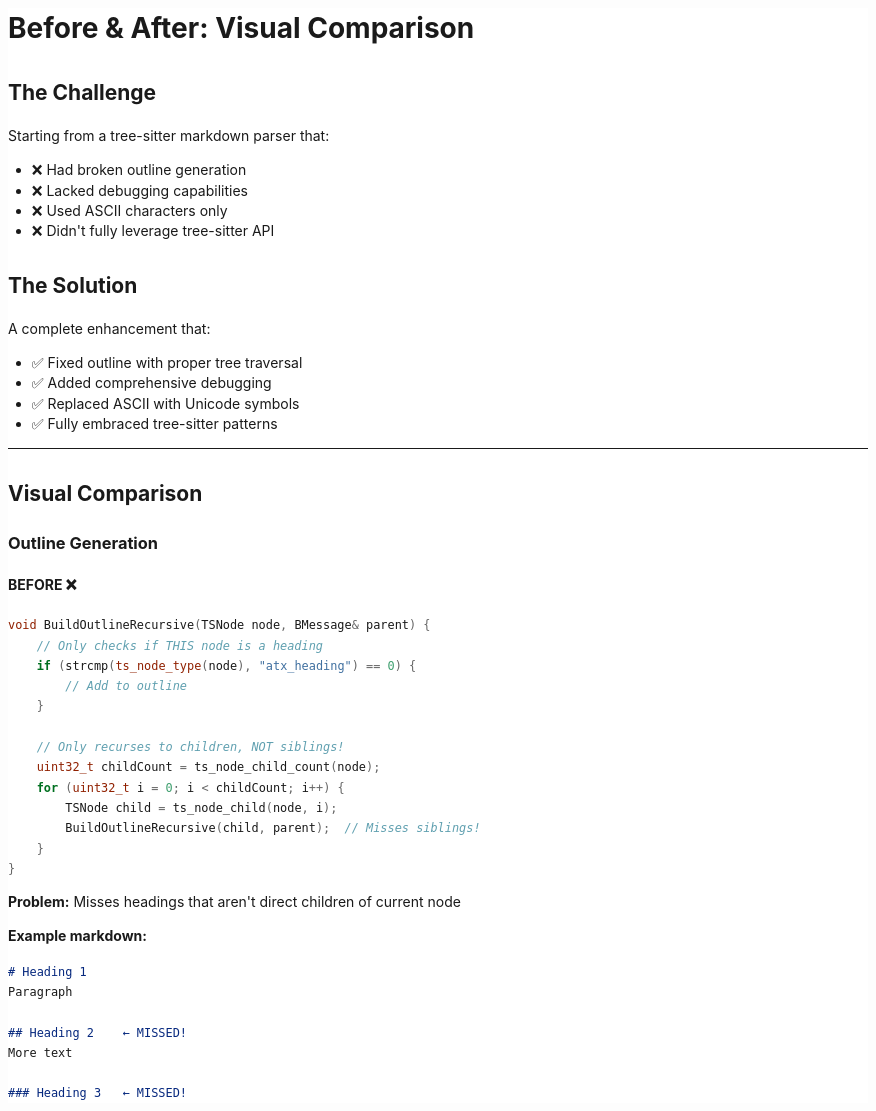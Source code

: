 # Before & After: Visual Comparison

## The Challenge

Starting from a tree-sitter markdown parser that:
- ❌ Had broken outline generation
- ❌ Lacked debugging capabilities  
- ❌ Used ASCII characters only
- ❌ Didn't fully leverage tree-sitter API

## The Solution

A complete enhancement that:
- ✅ Fixed outline with proper tree traversal
- ✅ Added comprehensive debugging
- ✅ Replaced ASCII with Unicode symbols
- ✅ Fully embraced tree-sitter patterns

---

## Visual Comparison

### Outline Generation

#### BEFORE ❌
```cpp
void BuildOutlineRecursive(TSNode node, BMessage& parent) {
    // Only checks if THIS node is a heading
    if (strcmp(ts_node_type(node), "atx_heading") == 0) {
        // Add to outline
    }
    
    // Only recurses to children, NOT siblings!
    uint32_t childCount = ts_node_child_count(node);
    for (uint32_t i = 0; i < childCount; i++) {
        TSNode child = ts_node_child(node, i);
        BuildOutlineRecursive(child, parent);  // Misses siblings!
    }
}
```

**Problem:** Misses headings that aren't direct children of current node

**Example markdown:**
```markdown
# Heading 1
Paragraph

## Heading 2    ← MISSED!
More text

### Heading 3   ← MISSED!
```

